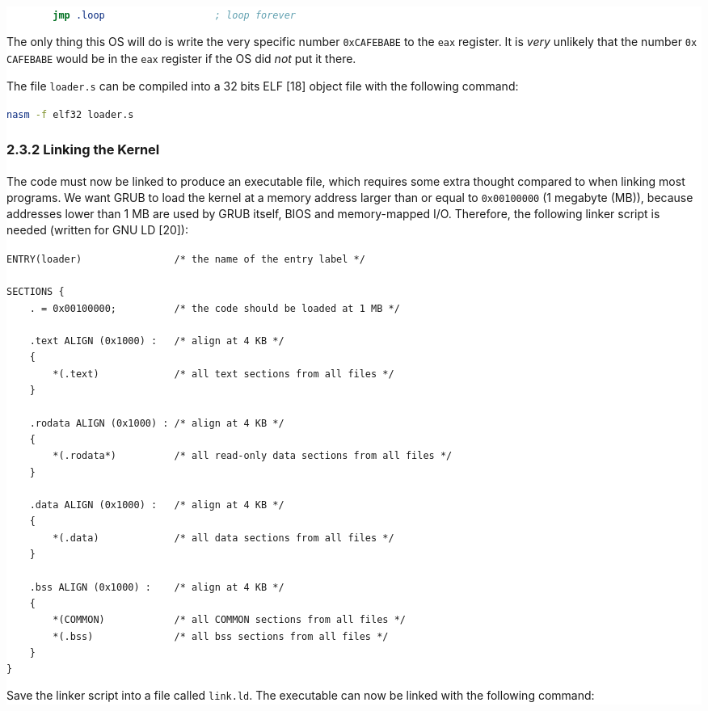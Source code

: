 ```nasm
        jmp .loop                   ; loop forever
```

The only thing this OS will do is write the very specific number `0xCAFEBABE` to the `eax` register. It is *very* unlikely that the number `0xCAFEBABE` would be in the `eax` register if the OS did *not* put it there.

The file `loader.s` can be compiled into a 32 bits ELF \[18\] object file with the following command:

```bash
nasm -f elf32 loader.s
```

### 2.3.2 Linking the Kernel

The code must now be linked to produce an executable file, which requires some extra thought compared to when linking most programs. We want GRUB to load the kernel at a memory address larger than or equal to `0x00100000` (1 megabyte (MB)), because addresses lower than 1 MB are used by GRUB itself, BIOS and memory-mapped I/O. Therefore, the following linker script is needed (written for GNU LD \[20\]):

```
ENTRY(loader)                /* the name of the entry label */

SECTIONS {
    . = 0x00100000;          /* the code should be loaded at 1 MB */

    .text ALIGN (0x1000) :   /* align at 4 KB */
    {
        *(.text)             /* all text sections from all files */
    }

    .rodata ALIGN (0x1000) : /* align at 4 KB */
    {
        *(.rodata*)          /* all read-only data sections from all files */
    }

    .data ALIGN (0x1000) :   /* align at 4 KB */
    {
        *(.data)             /* all data sections from all files */
    }

    .bss ALIGN (0x1000) :    /* align at 4 KB */
    {
        *(COMMON)            /* all COMMON sections from all files */
        *(.bss)              /* all bss sections from all files */
    }
}
```

Save the linker script into a file called `link.ld`. The executable can now be linked with the following command:
